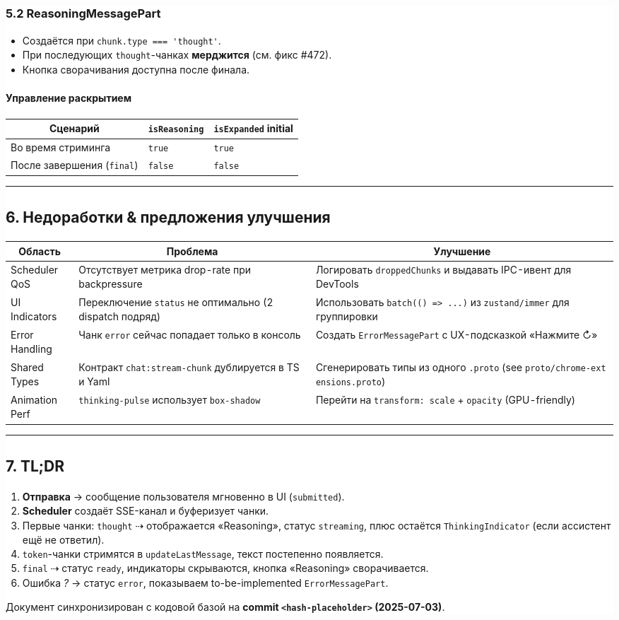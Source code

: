 ### 5.2 ReasoningMessagePart

- Создаётся при `chunk.type === 'thought'`.
- При последующих `thought`-чанках **мерджится** (см. фикс #472).
- Кнопка сворачивания доступна после финала.

#### Управление раскрытием

| Сценарий                   | `isReasoning` | `isExpanded` initial |
| -------------------------- | ------------- | -------------------- |
| Во время стриминга         | `true`        | `true`               |
| После завершения (`final`) | `false`       | `false`              |

---

## 6. Недоработки & предложения улучшения

| Область        | Проблема                                                | Улучшение                                                                   |
| -------------- | ------------------------------------------------------- | --------------------------------------------------------------------------- |
| Scheduler QoS  | Отсутствует метрика drop-rate при backpressure          | Логировать `droppedChunks` и выдавать IPC-ивент для DevTools                |
| UI Indicators  | Переключение `status` не оптимально (2 dispatch подряд) | Использовать `batch(() => ...)` из `zustand/immer` для группировки          |
| Error Handling | Чанк `error` сейчас попадает только в консоль           | Создать `ErrorMessagePart` с UX-подсказкой «Нажмите ↻»                      |
| Shared Types   | Контракт `chat:stream-chunk` дублируется в TS и Yaml    | Сгенерировать типы из одного `.proto` (see `proto/chrome-extensions.proto`) |
| Animation Perf | `thinking-pulse` использует `box-shadow`                | Перейти на `transform: scale` + `opacity` (GPU-friendly)                    |

---

## 7. TL;DR

1. **Отправка** → сообщение пользователя мгновенно в UI (`submitted`).
2. **Scheduler** создаёт SSE-канал и буферизует чанки.
3. Первые чанки: `thought` ⇢ отображается «Reasoning», статус `streaming`, плюс остаётся `ThinkingIndicator` (если ассистент ещё не ответил).
4. `token`-чанки стримятся в `updateLastMessage`, текст постепенно появляется.
5. `final` ⇢ статус `ready`, индикаторы скрываются, кнопка «Reasoning» сворачивается.
6. Ошибка _?_ → статус `error`, показываем to-be-implemented `ErrorMessagePart`.

Документ синхронизирован с кодовой базой на **commit `<hash-placeholder>` (2025-07-03)**.
